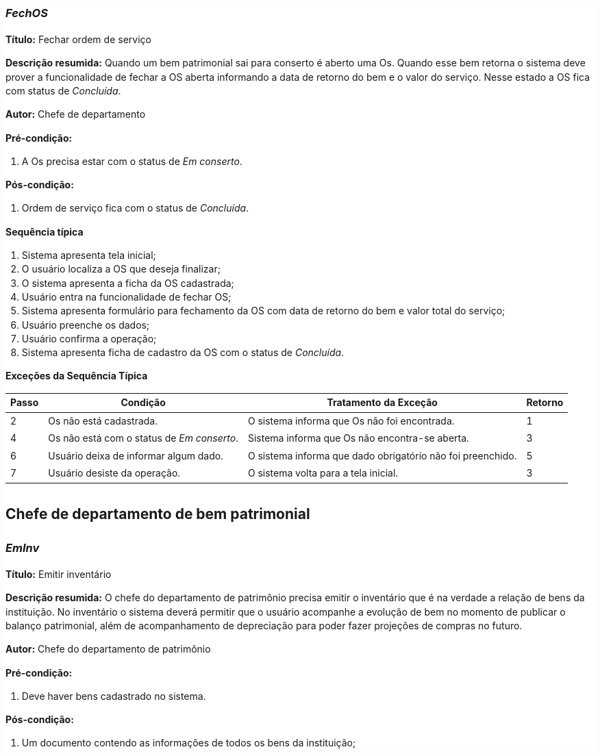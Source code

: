 ### *FechOS*

**Título:** Fechar ordem de serviço

**Descrição resumida:** Quando um bem patrimonial sai para conserto é aberto uma Os. Quando esse bem retorna o sistema deve prover a funcionalidade de fechar a OS aberta informando a data de retorno do bem e o valor do serviço. Nesse estado a OS fica com status de *Concluída*.

**Autor:** Chefe de departamento

**Pré-condição:**
1. A Os precisa estar com o status de *Em conserto*.

**Pós-condição:**
1. Ordem de serviço fica com o status de *Concluída*.

**Sequência típica**
1. Sistema apresenta tela inicial;
2. O usuário localiza a OS que deseja finalizar;
3. O sistema apresenta a ficha da OS cadastrada;
4. Usuário entra na funcionalidade de fechar OS;
5. Sistema apresenta formulário para fechamento da OS com data de retorno do bem e valor total do serviço;
6. Usuário preenche os dados;
7. Usuário confirma a operação;
8. Sistema apresenta ficha de cadastro da OS com o status de *Concluída*.

**Exceções da Sequência Típica**

| Passo | Condição | Tratamento da Exceção | Retorno |
|-------|----------|-----------------------|---------|
|2|Os não está cadastrada.|O sistema informa que Os não foi encontrada.|1|
|4|Os não está com o status de *Em conserto*.|Sistema informa que Os não encontra-se aberta.|3|
|6|Usuário deixa de informar algum dado.|O sistema informa que dado obrigatório não foi preenchido.|5|
|7|Usuário desiste da operação.|O sistema volta para a tela inicial.|3|

## Chefe de departamento de bem patrimonial

### *EmInv*

**Título:** Emitir inventário

**Descrição resumida:** O chefe do departamento de patrimônio precisa emitir o inventário que é na verdade a relação de bens da instituição. No inventário o sistema deverá permitir que o usuário acompanhe a evolução de bem no momento de publicar o balanço patrimonial, além de acompanhamento de depreciação para poder fazer projeções de compras no futuro.

**Autor:** Chefe do departamento de patrimônio

**Pré-condição:**
1. Deve haver bens cadastrado no sistema.

**Pós-condição:**
1. Um documento contendo as informações de todos os bens da instituição;
